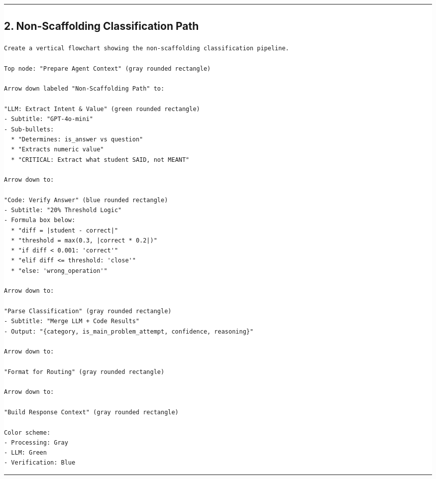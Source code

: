 ```
```

---

## 2. Non-Scaffolding Classification Path

```
Create a vertical flowchart showing the non-scaffolding classification pipeline.

Top node: "Prepare Agent Context" (gray rounded rectangle)

Arrow down labeled "Non-Scaffolding Path" to:

"LLM: Extract Intent & Value" (green rounded rectangle)
- Subtitle: "GPT-4o-mini"
- Sub-bullets:
  * "Determines: is_answer vs question"
  * "Extracts numeric value"
  * "CRITICAL: Extract what student SAID, not MEANT"

Arrow down to:

"Code: Verify Answer" (blue rounded rectangle)
- Subtitle: "20% Threshold Logic"
- Formula box below:
  * "diff = |student - correct|"
  * "threshold = max(0.3, |correct * 0.2|)"
  * "if diff < 0.001: 'correct'"
  * "elif diff <= threshold: 'close'"
  * "else: 'wrong_operation'"

Arrow down to:

"Parse Classification" (gray rounded rectangle)
- Subtitle: "Merge LLM + Code Results"
- Output: "{category, is_main_problem_attempt, confidence, reasoning}"

Arrow down to:

"Format for Routing" (gray rounded rectangle)

Arrow down to:

"Build Response Context" (gray rounded rectangle)

Color scheme:
- Processing: Gray
- LLM: Green
- Verification: Blue
```

---